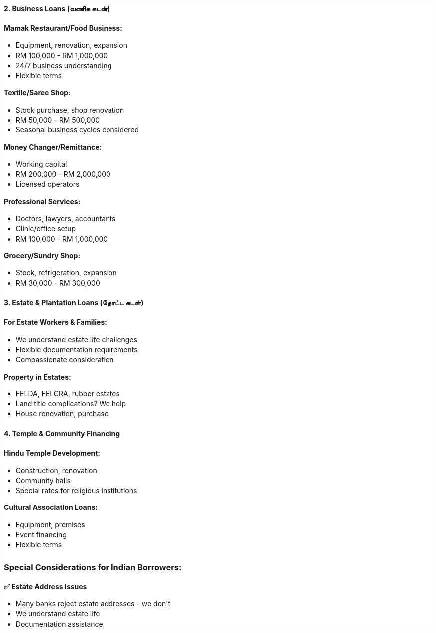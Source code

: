 #### 2. **Business Loans (வணிக கடன்)**

**Mamak Restaurant/Food Business:**
- Equipment, renovation, expansion
- RM 100,000 - RM 1,000,000
- 24/7 business understanding
- Flexible terms

**Textile/Saree Shop:**
- Stock purchase, shop renovation
- RM 50,000 - RM 500,000
- Seasonal business cycles considered

**Money Changer/Remittance:**
- Working capital
- RM 200,000 - RM 2,000,000
- Licensed operators

**Professional Services:**
- Doctors, lawyers, accountants
- Clinic/office setup
- RM 100,000 - RM 1,000,000

**Grocery/Sundry Shop:**
- Stock, refrigeration, expansion
- RM 30,000 - RM 300,000

#### 3. **Estate & Plantation Loans (தோட்ட கடன்)**

**For Estate Workers & Families:**
- We understand estate life challenges
- Flexible documentation requirements
- Compassionate consideration

**Property in Estates:**
- FELDA, FELCRA, rubber estates
- Land title complications? We help
- House renovation, purchase

#### 4. **Temple & Community Financing**

**Hindu Temple Development:**
- Construction, renovation
- Community halls
- Special rates for religious institutions

**Cultural Association Loans:**
- Equipment, premises
- Event financing
- Flexible terms

### Special Considerations for Indian Borrowers:

**✅ Estate Address Issues**
- Many banks reject estate addresses - we don't
- We understand estate life
- Documentation assistance
